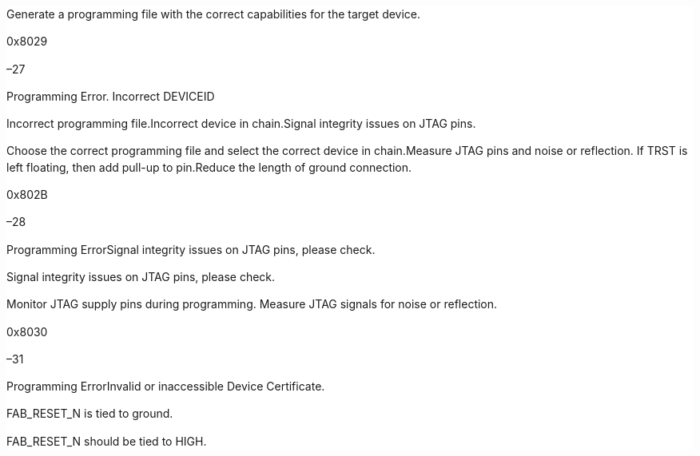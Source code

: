 </td><td>

Generate a programming file with the correct capabilities for the target device.

</td></tr><tr><td>

0x8029

</td><td>

–27

</td><td>

Programming Error. Incorrect DEVICEID

</td><td>

Incorrect programming file.Incorrect device in chain.Signal integrity issues on JTAG pins.

</td><td>

Choose the correct programming file and select the correct device in chain.Measure JTAG pins and noise or reflection. If TRST is left floating, then add pull-up to pin.Reduce the length of ground connection.

</td></tr><tr><td>

0x802B

</td><td>

–28

</td><td>

Programming ErrorSignal integrity issues on JTAG pins, please check.

</td><td>

Signal integrity issues on JTAG pins, please check.

</td><td>

Monitor JTAG supply pins during programming. Measure JTAG signals for noise or reflection.

</td></tr><tr><td>

0x8030

</td><td>

–31

</td><td>

Programming ErrorInvalid or inaccessible Device Certificate.

</td><td>

FAB\_RESET\_N is tied to ground.

</td><td>

FAB\_RESET\_N should be tied to HIGH.
